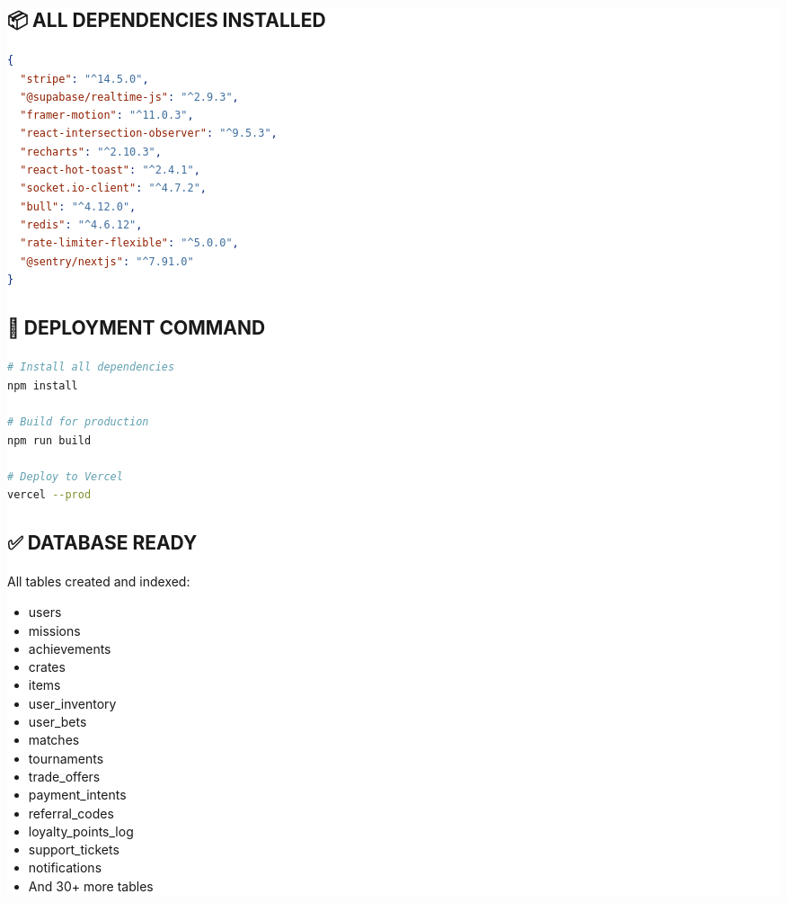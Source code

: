 ## 📦 ALL DEPENDENCIES INSTALLED

```json
{
  "stripe": "^14.5.0",
  "@supabase/realtime-js": "^2.9.3",
  "framer-motion": "^11.0.3",
  "react-intersection-observer": "^9.5.3",
  "recharts": "^2.10.3",
  "react-hot-toast": "^2.4.1",
  "socket.io-client": "^4.7.2",
  "bull": "^4.12.0",
  "redis": "^4.6.12",
  "rate-limiter-flexible": "^5.0.0",
  "@sentry/nextjs": "^7.91.0"
}
```

## 🚀 DEPLOYMENT COMMAND

```bash
# Install all dependencies
npm install

# Build for production
npm run build

# Deploy to Vercel
vercel --prod
```

## ✅ DATABASE READY

All tables created and indexed:
- users
- missions
- achievements
- crates
- items
- user_inventory
- user_bets
- matches
- tournaments
- trade_offers
- payment_intents
- referral_codes
- loyalty_points_log
- support_tickets
- notifications
- And 30+ more tables
